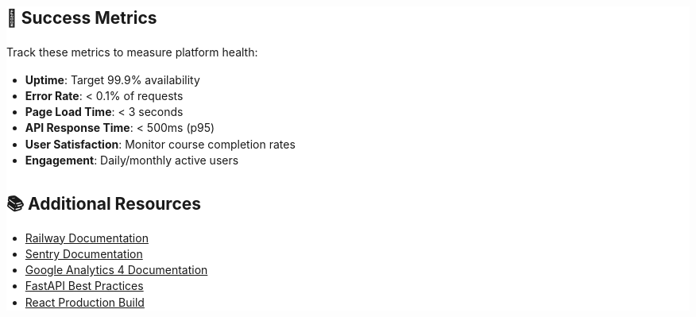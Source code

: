 ## 🎯 Success Metrics

Track these metrics to measure platform health:
- **Uptime**: Target 99.9% availability
- **Error Rate**: < 0.1% of requests
- **Page Load Time**: < 3 seconds
- **API Response Time**: < 500ms (p95)
- **User Satisfaction**: Monitor course completion rates
- **Engagement**: Daily/monthly active users

## 📚 Additional Resources

- [Railway Documentation](https://docs.railway.app/)
- [Sentry Documentation](https://docs.sentry.io/)
- [Google Analytics 4 Documentation](https://developers.google.com/analytics/devguides/collection/ga4)
- [FastAPI Best Practices](https://fastapi.tiangolo.com/tutorial/security/)
- [React Production Build](https://create-react-app.dev/docs/production-build/)
